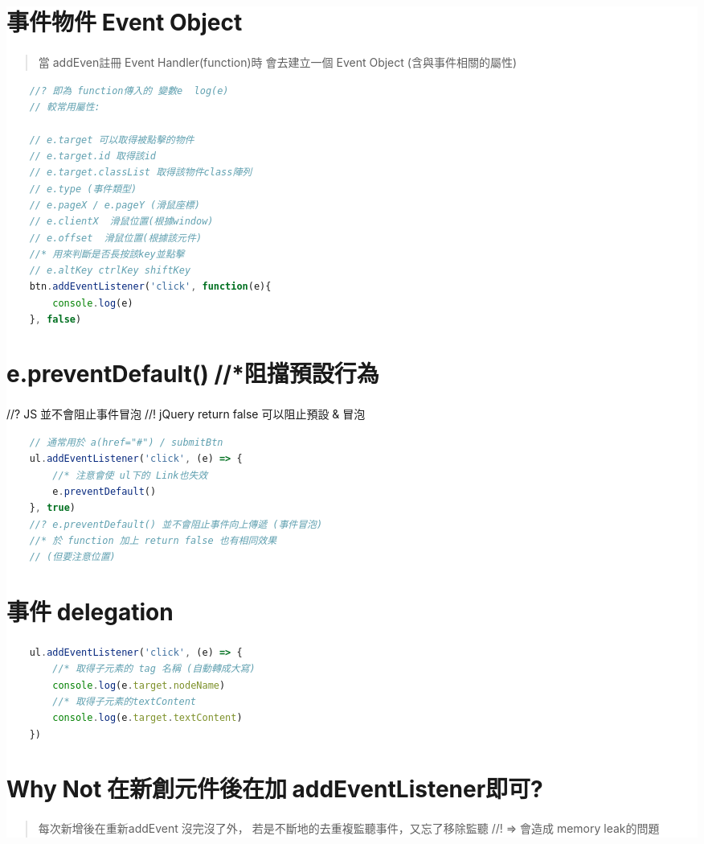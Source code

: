 # 事件物件 Event Object
> 當 addEven註冊 Event Handler(function)時
> 會去建立一個 Event Object (含與事件相關的屬性)
```js
    //? 即為 function傳入的 變數e  log(e)
    // 較常用屬性:

    // e.target 可以取得被點擊的物件
    // e.target.id 取得該id
    // e.target.classList 取得該物件class陣列
    // e.type (事件類型)
    // e.pageX / e.pageY (滑鼠座標)
    // e.clientX  滑鼠位置(根據window)
    // e.offset  滑鼠位置(根據該元件)
    //* 用來判斷是否長按該key並點擊
    // e.altKey ctrlKey shiftKey
    btn.addEventListener('click', function(e){
        console.log(e)
    }, false)
```

# e.preventDefault()  //*阻擋預設行為
//? JS 並不會阻止事件冒泡
//! jQuery return false 可以阻止預設 & 冒泡
```js
    // 通常用於 a(href="#") / submitBtn
    ul.addEventListener('click', (e) => {
        //* 注意會使 ul下的 Link也失效
        e.preventDefault()
    }, true)
    //? e.preventDefault() 並不會阻止事件向上傳遞 (事件冒泡)
    //* 於 function 加上 return false 也有相同效果 
    // (但要注意位置)
```

# 事件 delegation
```js
    ul.addEventListener('click', (e) => {
        //* 取得子元素的 tag 名稱 (自動轉成大寫)
        console.log(e.target.nodeName)
        //* 取得子元素的textContent
        console.log(e.target.textContent)
    })
```

# Why Not 在新創元件後在加 addEventListener即可?
> 每次新增後在重新addEvent 沒完沒了外，
> 若是不斷地的去重複監聽事件，又忘了移除監聽
//! => 會造成 memory leak的問題
